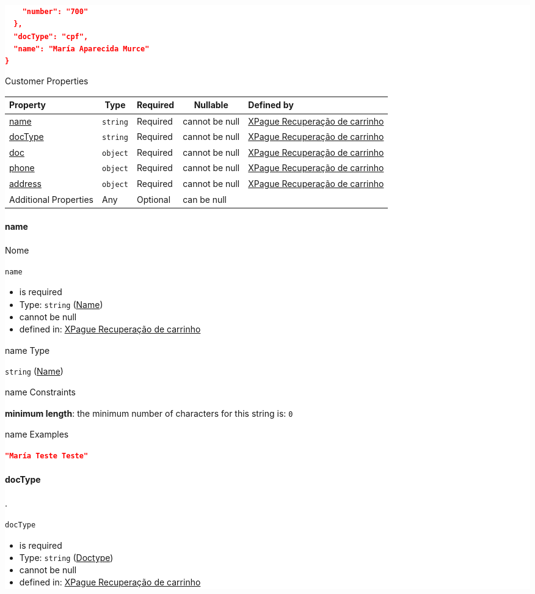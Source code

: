 ```json
    "number": "700"
  },
  "docType": "cpf",
  "name": "María Aparecida Murce"
}
```

 Customer Properties

| Property              | Type     | Required | Nullable       | Defined by                                                                                                                                                           |
| :-------------------- | -------- | -------- | -------------- | :------------------------------------------------------------------------------------------------------------------------------------------------------------------- |
| [name](#name)         | `string` | Required | cannot be null | [XPague Recuperação de carrinho](cart-properties-customer-properties-name.md "\#/properties/customer/properties/name#/properties/customer/properties/name")          |
| [docType](#docType)   | `string` | Required | cannot be null | [XPague Recuperação de carrinho](cart.md "\#/properties/customer/properties/docType#/properties/customer/properties/docType") |
| [doc](#doc)           | `object` | Required | cannot be null | [XPague Recuperação de carrinho](cart.md "\#/properties/customer/properties/doc#/properties/customer/properties/doc")             |
| [phone](#phone)       | `object` | Required | cannot be null | [XPague Recuperação de carrinho](cart.md "\#/properties/customer/properties/phone#/properties/customer/properties/phone")       |
| [address](#address)   | `object` | Required | cannot be null | [XPague Recuperação de carrinho](cart.md "\#/properties/customer/properties/address#/properties/customer/properties/address") |
| Additional Properties | Any      | Optional | can be null    |                                                                                                                                                                      |

#### name

Nome


`name`

-   is required
-   Type: `string` ([Name](cart-properties-customer-properties-name.md))
-   cannot be null
-   defined in: [XPague Recuperação de carrinho](cart-properties-customer-properties-name.md "\#/properties/customer/properties/name#/properties/customer/properties/name")

name Type

`string` ([Name](cart-properties-customer-properties-name.md))

name Constraints

**minimum length**: the minimum number of characters for this string is: `0`

name Examples

```json
"María Teste Teste"
```

#### docType

.


`docType`

-   is required
-   Type: `string` ([Doctype](cart.md))
-   cannot be null
-   defined in: [XPague Recuperação de carrinho](cart.md "\#/properties/customer/properties/docType#/properties/customer/properties/docType")
